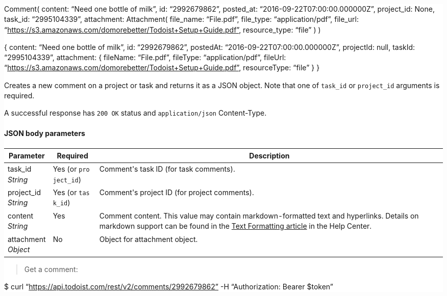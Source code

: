 


Comment(
content: “Need one bottle of milk”,
id: “2992679862”,
posted_at: “2016-09-22T07:00:00.000000Z”,
project_id: None,
task_id: “2995104339”,
attachment: Attachment(
file_name: “File.pdf”,
file_type: “application/pdf”,
file_url: “https://s3.amazonaws.com/domorebetter/Todoist+Setup+Guide.pdf”,
resource_type: “file”
)
)




{
content: “Need one bottle of milk”,
id: “2992679862”,
postedAt: “2016-09-22T07:00:00.000000Z”,
projectId: null,
taskId: “2995104339”,
attachment: {
fileName: “File.pdf”,
fileType: “application/pdf”,
fileUrl: “https://s3.amazonaws.com/domorebetter/Todoist+Setup+Guide.pdf”,
resourceType: “file”
}
}


Creates a new comment on a project or task and returns it as a JSON object. Note that one of `task_id` or `project_id` arguments is required.

A successful response has `200 OK` status and `application/json` Content-Type.

#### JSON body parameters

| Parameter | Required | Description |
| --- | --- | --- |
| task\_id _String_ | Yes (or `project_id`) | Comment's task ID (for task comments). |
| project\_id _String_ | Yes (or `task_id`) | Comment's project ID (for project comments). |
| content _String_ | Yes | Comment content. This value may contain markdown-formatted text and hyperlinks. Details on markdown support can be found in the [Text Formatting article](https://todoist.com/help/articles/format-text-in-a-todoist-task-e5dHw9) in the Help Center. |
| attachment _Object_ | No | Object for attachment object. |

> Get a comment:



$ curl “https://api.todoist.com/rest/v2/comments/2992679862”
-H “Authorization: Bearer $token”
